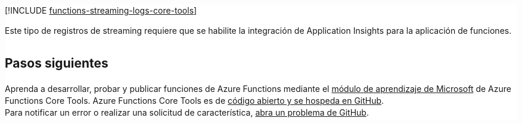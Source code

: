 [!INCLUDE [functions-streaming-logs-core-tools](../../includes/functions-streaming-logs-core-tools.md)]

Este tipo de registros de streaming requiere que se habilite la integración de Application Insights para la aplicación de funciones.   


## <a name="next-steps"></a>Pasos siguientes

Aprenda a desarrollar, probar y publicar funciones de Azure Functions mediante el [módulo de aprendizaje de Microsoft](https://docs.microsoft.com/learn/modules/develop-test-deploy-azure-functions-with-core-tools/) de Azure Functions Core Tools. Azure Functions Core Tools es de [código abierto y se hospeda en GitHub](https://github.com/azure/azure-functions-cli).  
Para notificar un error o realizar una solicitud de característica, [abra un problema de GitHub](https://github.com/azure/azure-functions-cli/issues).



[Azure Functions Core Tools]: https://www.npmjs.com/package/azure-functions-core-tools
[Azure Portal]: https://portal.azure.com 
[Node.js]: https://docs.npmjs.com/getting-started/installing-node#osx-or-windows
[`FUNCTIONS_WORKER_RUNTIME`]: functions-app-settings.md#functions_worker_runtime
[`AzureWebJobsStorage`]: functions-app-settings.md#azurewebjobsstorage
[conjuntos de extensión]: functions-bindings-register.md#extension-bundles
